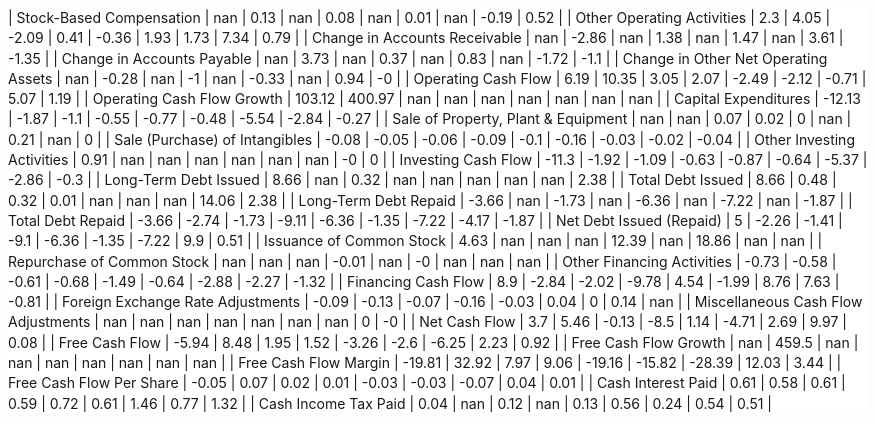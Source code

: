 | Stock-Based Compensation             |         nan    |           0.13 |         nan    |           0.08 |         nan    |           0.01 |         nan    |          -0.19 |           0.52 |
| Other Operating Activities           |           2.3  |           4.05 |          -2.09 |           0.41 |          -0.36 |           1.93 |           1.73 |           7.34 |           0.79 |
| Change in Accounts Receivable        |         nan    |          -2.86 |         nan    |           1.38 |         nan    |           1.47 |         nan    |           3.61 |          -1.35 |
| Change in Accounts Payable           |         nan    |           3.73 |         nan    |           0.37 |         nan    |           0.83 |         nan    |          -1.72 |          -1.1  |
| Change in Other Net Operating Assets |         nan    |          -0.28 |         nan    |          -1    |         nan    |          -0.33 |         nan    |           0.94 |          -0    |
| Operating Cash Flow                  |           6.19 |          10.35 |           3.05 |           2.07 |          -2.49 |          -2.12 |          -0.71 |           5.07 |           1.19 |
| Operating Cash Flow Growth           |         103.12 |         400.97 |         nan    |         nan    |         nan    |         nan    |         nan    |         nan    |         nan    |
| Capital Expenditures                 |         -12.13 |          -1.87 |          -1.1  |          -0.55 |          -0.77 |          -0.48 |          -5.54 |          -2.84 |          -0.27 |
| Sale of Property, Plant & Equipment  |         nan    |         nan    |           0.07 |           0.02 |           0    |         nan    |           0.21 |         nan    |           0    |
| Sale (Purchase) of Intangibles       |          -0.08 |          -0.05 |          -0.06 |          -0.09 |          -0.1  |          -0.16 |          -0.03 |          -0.02 |          -0.04 |
| Other Investing Activities           |           0.91 |         nan    |         nan    |         nan    |         nan    |         nan    |         nan    |          -0    |           0    |
| Investing Cash Flow                  |         -11.3  |          -1.92 |          -1.09 |          -0.63 |          -0.87 |          -0.64 |          -5.37 |          -2.86 |          -0.3  |
| Long-Term Debt Issued                |           8.66 |         nan    |           0.32 |         nan    |         nan    |         nan    |         nan    |         nan    |           2.38 |
| Total Debt Issued                    |           8.66 |           0.48 |           0.32 |           0.01 |         nan    |         nan    |         nan    |          14.06 |           2.38 |
| Long-Term Debt Repaid                |          -3.66 |         nan    |          -1.73 |         nan    |          -6.36 |         nan    |          -7.22 |         nan    |          -1.87 |
| Total Debt Repaid                    |          -3.66 |          -2.74 |          -1.73 |          -9.11 |          -6.36 |          -1.35 |          -7.22 |          -4.17 |          -1.87 |
| Net Debt Issued (Repaid)             |           5    |          -2.26 |          -1.41 |          -9.1  |          -6.36 |          -1.35 |          -7.22 |           9.9  |           0.51 |
| Issuance of Common Stock             |           4.63 |         nan    |         nan    |         nan    |          12.39 |         nan    |          18.86 |         nan    |         nan    |
| Repurchase of Common Stock           |         nan    |         nan    |         nan    |          -0.01 |         nan    |          -0    |         nan    |         nan    |         nan    |
| Other Financing Activities           |          -0.73 |          -0.58 |          -0.61 |          -0.68 |          -1.49 |          -0.64 |          -2.88 |          -2.27 |          -1.32 |
| Financing Cash Flow                  |           8.9  |          -2.84 |          -2.02 |          -9.78 |           4.54 |          -1.99 |           8.76 |           7.63 |          -0.81 |
| Foreign Exchange Rate Adjustments    |          -0.09 |          -0.13 |          -0.07 |          -0.16 |          -0.03 |           0.04 |           0    |           0.14 |         nan    |
| Miscellaneous Cash Flow Adjustments  |         nan    |         nan    |         nan    |         nan    |         nan    |         nan    |         nan    |           0    |          -0    |
| Net Cash Flow                        |           3.7  |           5.46 |          -0.13 |          -8.5  |           1.14 |          -4.71 |           2.69 |           9.97 |           0.08 |
| Free Cash Flow                       |          -5.94 |           8.48 |           1.95 |           1.52 |          -3.26 |          -2.6  |          -6.25 |           2.23 |           0.92 |
| Free Cash Flow Growth                |         nan    |         459.5  |         nan    |         nan    |         nan    |         nan    |         nan    |         nan    |         nan    |
| Free Cash Flow Margin                |         -19.81 |          32.92 |           7.97 |           9.06 |         -19.16 |         -15.82 |         -28.39 |          12.03 |           3.44 |
| Free Cash Flow Per Share             |          -0.05 |           0.07 |           0.02 |           0.01 |          -0.03 |          -0.03 |          -0.07 |           0.04 |           0.01 |
| Cash Interest Paid                   |           0.61 |           0.58 |           0.61 |           0.59 |           0.72 |           0.61 |           1.46 |           0.77 |           1.32 |
| Cash Income Tax Paid                 |           0.04 |         nan    |           0.12 |         nan    |           0.13 |           0.56 |           0.24 |           0.54 |           0.51 |